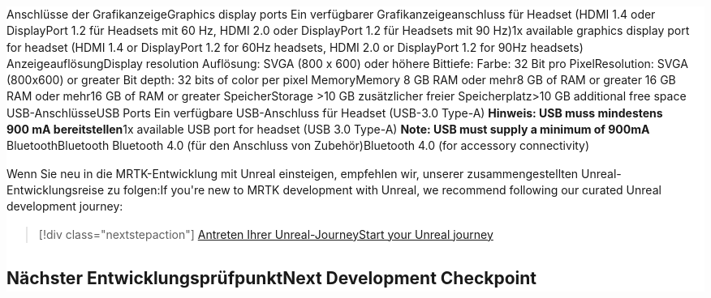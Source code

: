<td> <span data-ttu-id="e65bf-259">Anschlüsse der Grafikanzeige</span><span class="sxs-lookup"><span data-stu-id="e65bf-259">Graphics display ports</span></span></td><td colspan="2"> <span data-ttu-id="e65bf-260">Ein verfügbarer Grafikanzeigeanschluss für&#160;Headset (HDMI 1.4 oder DisplayPort 1.2 für Headsets mit 60 Hz, HDMI 2.0 oder DisplayPort 1.2 für Headsets mit 90 Hz)</span><span class="sxs-lookup"><span data-stu-id="e65bf-260">1x available graphics display port for&#160;headset (HDMI 1.4 or DisplayPort 1.2 for 60Hz headsets, HDMI 2.0 or DisplayPort 1.2 for 90Hz headsets)</span></span></td>
</tr><tr>
<td> <span data-ttu-id="e65bf-261">Anzeigeauflösung</span><span class="sxs-lookup"><span data-stu-id="e65bf-261">Display resolution</span></span></td><td colspan="2"> <span data-ttu-id="e65bf-262">Auflösung: SVGA (800 x 600) oder höhere Bittiefe: Farbe: 32 Bit pro Pixel</span><span class="sxs-lookup"><span data-stu-id="e65bf-262">Resolution: SVGA (800x600) or greater Bit depth: 32 bits of color per pixel</span></span></td>
</tr><tr>
<td> <span data-ttu-id="e65bf-263">Memory</span><span class="sxs-lookup"><span data-stu-id="e65bf-263">Memory</span></span></td><td> <span data-ttu-id="e65bf-264">8&#160;GB RAM oder mehr</span><span class="sxs-lookup"><span data-stu-id="e65bf-264">8&#160;GB of RAM or greater</span></span></td><td> <span data-ttu-id="e65bf-265">16 GB RAM oder mehr</span><span class="sxs-lookup"><span data-stu-id="e65bf-265">16 GB of RAM or greater</span></span></td>
</tr><tr>
<td> <span data-ttu-id="e65bf-266">Speicher</span><span class="sxs-lookup"><span data-stu-id="e65bf-266">Storage</span></span></td><td colspan="2"> <span data-ttu-id="e65bf-267">&gt;10 GB zusätzlicher freier Speicherplatz</span><span class="sxs-lookup"><span data-stu-id="e65bf-267">&gt;10 GB additional free space</span></span></td>
</tr><tr>
<td> <span data-ttu-id="e65bf-268">USB-Anschlüsse</span><span class="sxs-lookup"><span data-stu-id="e65bf-268">USB Ports</span></span></td><td colspan="2"> <span data-ttu-id="e65bf-269">Ein verfügbare USB-Anschluss für Headset (USB-3.0 Type-A) <b>Hinweis: USB muss mindestens 900 mA bereitstellen</b></span><span class="sxs-lookup"><span data-stu-id="e65bf-269">1x available USB port for headset (USB 3.0 Type-A) <b>Note: USB must supply a minimum of 900mA</b></span></span></td>
</tr><tr>
<td> <span data-ttu-id="e65bf-270">Bluetooth</span><span class="sxs-lookup"><span data-stu-id="e65bf-270">Bluetooth</span></span></td><td colspan="2"> <span data-ttu-id="e65bf-271">Bluetooth 4.0 (für den Anschluss von Zubehör)</span><span class="sxs-lookup"><span data-stu-id="e65bf-271">Bluetooth 4.0 (for accessory connectivity)</span></span></td>
</tr>
</table>

<span data-ttu-id="e65bf-272">Wenn Sie neu in die MRTK-Entwicklung mit Unreal einsteigen, empfehlen wir, unserer zusammengestellten Unreal-Entwicklungsreise zu folgen:</span><span class="sxs-lookup"><span data-stu-id="e65bf-272">If you're new to MRTK development with Unreal, we recommend following our curated Unreal development journey:</span></span>

> [!div class="nextstepaction"]
> [<span data-ttu-id="e65bf-273">Antreten Ihrer Unreal-Journey</span><span class="sxs-lookup"><span data-stu-id="e65bf-273">Start your Unreal journey</span></span>](../unreal/unreal-development-overview.md)

## <a name="next-development-checkpoint"></a><span data-ttu-id="e65bf-274">Nächster Entwicklungsprüfpunkt</span><span class="sxs-lookup"><span data-stu-id="e65bf-274">Next Development Checkpoint</span></span>

